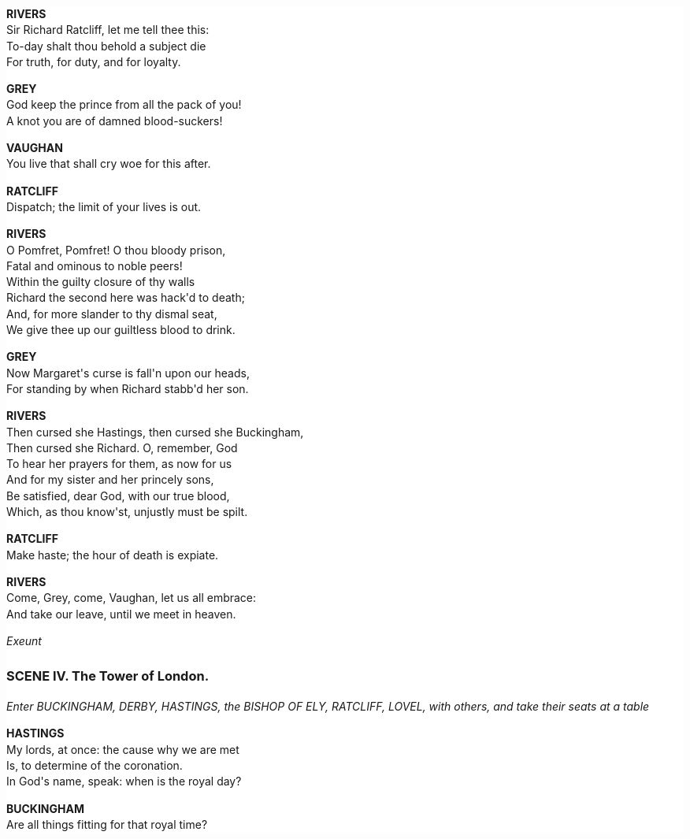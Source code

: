 **RIVERS**  
Sir Richard Ratcliff, let me tell thee this:  
To-day shalt thou behold a subject die  
For truth, for duty, and for loyalty.  

**GREY**  
God keep the prince from all the pack of you!  
A knot you are of damned blood-suckers!  

**VAUGHAN**  
You live that shall cry woe for this after.  

**RATCLIFF**  
Dispatch; the limit of your lives is out.  

**RIVERS**  
O Pomfret, Pomfret! O thou bloody prison,  
Fatal and ominous to noble peers!  
Within the guilty closure of thy walls  
Richard the second here was hack'd to death;  
And, for more slander to thy dismal seat,  
We give thee up our guiltless blood to drink.  

**GREY**  
Now Margaret's curse is fall'n upon our heads,  
For standing by when Richard stabb'd her son.  

**RIVERS**  
Then cursed she Hastings, then cursed she Buckingham,  
Then cursed she Richard. O, remember, God  
To hear her prayers for them, as now for us  
And for my sister and her princely sons,  
Be satisfied, dear God, with our true blood,  
Which, as thou know'st, unjustly must be spilt.  

**RATCLIFF**  
Make haste; the hour of death is expiate.  

**RIVERS**  
Come, Grey, come, Vaughan, let us all embrace:  
And take our leave, until we meet in heaven.  

_Exeunt_

### SCENE IV. The Tower of London.

_Enter BUCKINGHAM, DERBY, HASTINGS, the BISHOP OF ELY, RATCLIFF, LOVEL, with
others, and take their seats at a table_

**HASTINGS**  
My lords, at once: the cause why we are met  
Is, to determine of the coronation.  
In God's name, speak: when is the royal day?  

**BUCKINGHAM**  
Are all things fitting for that royal time?  
